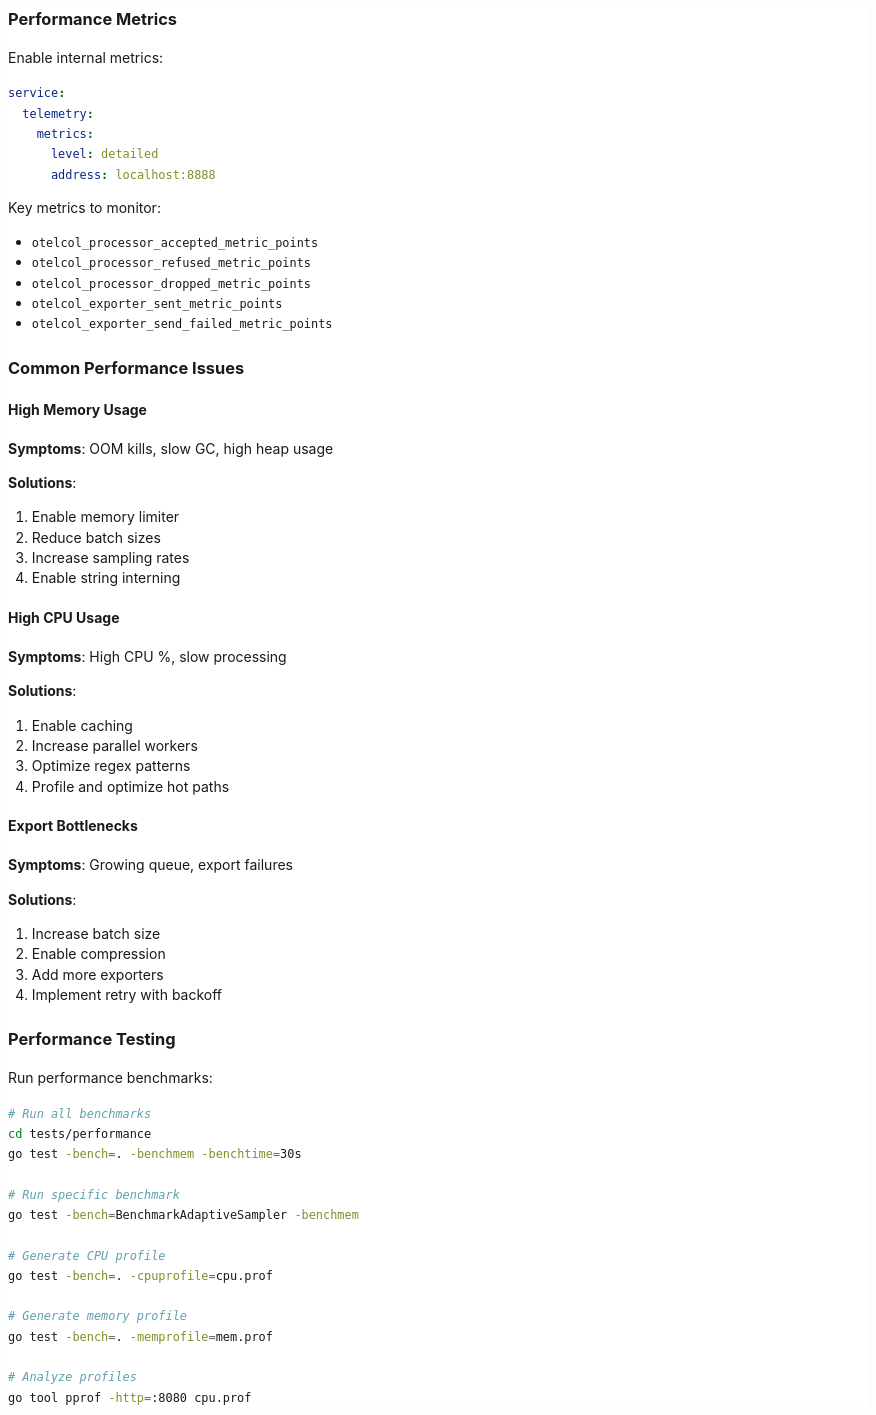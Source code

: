 ### Performance Metrics

Enable internal metrics:
```yaml
service:
  telemetry:
    metrics:
      level: detailed
      address: localhost:8888
```

Key metrics to monitor:
- `otelcol_processor_accepted_metric_points`
- `otelcol_processor_refused_metric_points`
- `otelcol_processor_dropped_metric_points`
- `otelcol_exporter_sent_metric_points`
- `otelcol_exporter_send_failed_metric_points`

### Common Performance Issues

#### High Memory Usage
**Symptoms**: OOM kills, slow GC, high heap usage

**Solutions**:
1. Enable memory limiter
2. Reduce batch sizes
3. Increase sampling rates
4. Enable string interning

#### High CPU Usage
**Symptoms**: High CPU %, slow processing

**Solutions**:
1. Enable caching
2. Increase parallel workers
3. Optimize regex patterns
4. Profile and optimize hot paths

#### Export Bottlenecks
**Symptoms**: Growing queue, export failures

**Solutions**:
1. Increase batch size
2. Enable compression
3. Add more exporters
4. Implement retry with backoff

### Performance Testing

Run performance benchmarks:
```bash
# Run all benchmarks
cd tests/performance
go test -bench=. -benchmem -benchtime=30s

# Run specific benchmark
go test -bench=BenchmarkAdaptiveSampler -benchmem

# Generate CPU profile
go test -bench=. -cpuprofile=cpu.prof

# Generate memory profile
go test -bench=. -memprofile=mem.prof

# Analyze profiles
go tool pprof -http=:8080 cpu.prof
```